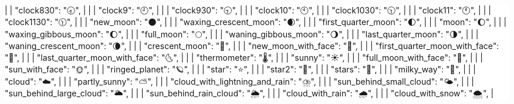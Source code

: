 |      | "clock830": "🕣",                         |
|      | "clock9": "🕘",                           |
|      | "clock930": "🕤",                         |
|      | "clock10": "🕙",                          |
|      | "clock1030": "🕥",                        |
|      | "clock11": "🕚",                          |
|      | "clock1130": "🕦",                        |
|      | "new_moon": "🌑",                         |
|      | "waxing_crescent_moon": "🌒",             |
|      | "first_quarter_moon": "🌓",               |
|      | "moon": "🌔",                             |
|      | "waxing_gibbous_moon": "🌔",              |
|      | "full_moon": "🌕",                        |
|      | "waning_gibbous_moon": "🌖",              |
|      | "last_quarter_moon": "🌗",                |
|      | "waning_crescent_moon": "🌘",             |
|      | "crescent_moon": "🌙",                    |
|      | "new_moon_with_face": "🌚",               |
|      | "first_quarter_moon_with_face": "🌛",     |
|      | "last_quarter_moon_with_face": "🌜",      |
|      | "thermometer": "🌡️",                      |
|      | "sunny": "☀️",                            |
|      | "full_moon_with_face": "🌝",              |
|      | "sun_with_face": "🌞",                    |
|      | "ringed_planet": "🪐",                    |
|      | "star": "⭐",                             |
|      | "star2": "🌟",                            |
|      | "stars": "🌠",                            |
|      | "milky_way": "🌌",                        |
|      | "cloud": "☁️",                            |
|      | "partly_sunny": "⛅",                     |
|      | "cloud_with_lightning_and_rain": "⛈️",    |
|      | "sun_behind_small_cloud": "🌤️",           |
|      | "sun_behind_large_cloud": "🌥️",           |
|      | "sun_behind_rain_cloud": "🌦️",            |
|      | "cloud_with_rain": "🌧️",                  |
|      | "cloud_with_snow": "🌨️",                  |